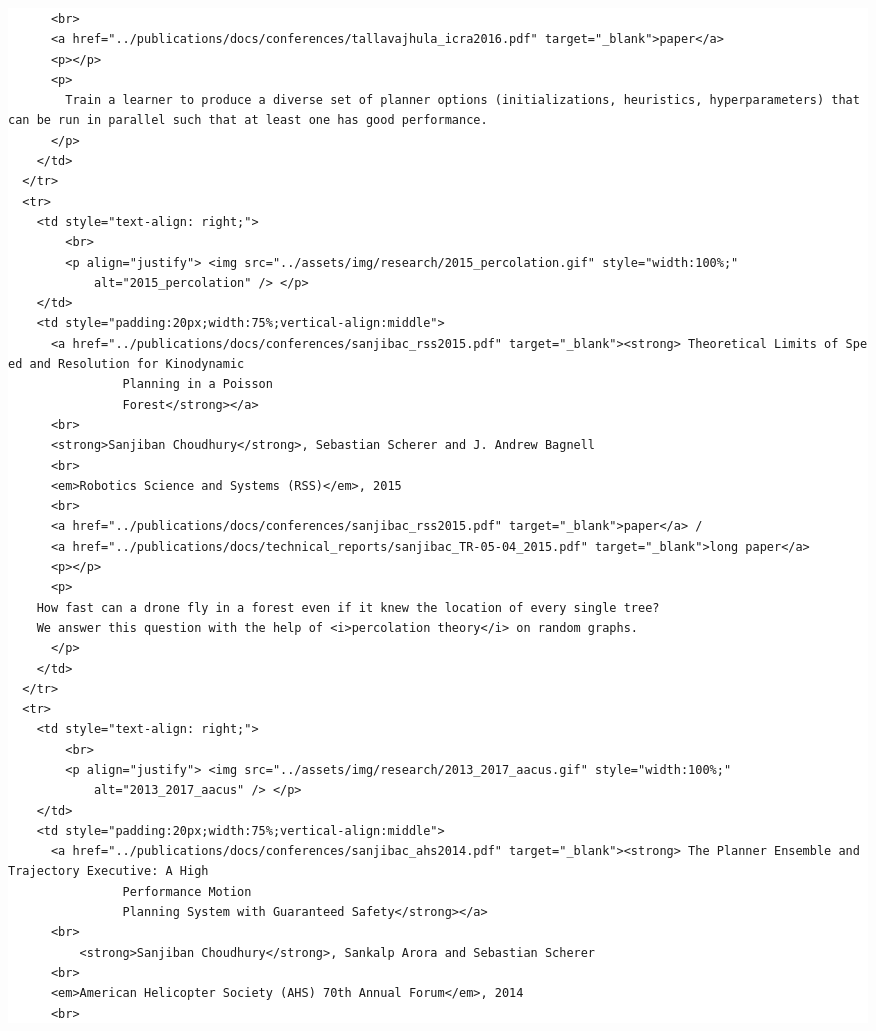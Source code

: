           <br>
          <a href="../publications/docs/conferences/tallavajhula_icra2016.pdf" target="_blank">paper</a> 
          <p></p>
          <p> 
          	Train a learner to produce a diverse set of planner options (initializations, heuristics, hyperparameters) that can be run in parallel such that at least one has good performance. 
          </p>
        </td>
      </tr>
      <tr>
        <td style="text-align: right;">
            <br>
            <p align="justify"> <img src="../assets/img/research/2015_percolation.gif" style="width:100%;"
                alt="2015_percolation" /> </p>
        </td>  
        <td style="padding:20px;width:75%;vertical-align:middle">
          <a href="../publications/docs/conferences/sanjibac_rss2015.pdf" target="_blank"><strong> Theoretical Limits of Speed and Resolution for Kinodynamic
                    Planning in a Poisson
                    Forest</strong></a>
          <br>
          <strong>Sanjiban Choudhury</strong>, Sebastian Scherer and J. Andrew Bagnell
          <br>
          <em>Robotics Science and Systems (RSS)</em>, 2015
          <br>
          <a href="../publications/docs/conferences/sanjibac_rss2015.pdf" target="_blank">paper</a> /
          <a href="../publications/docs/technical_reports/sanjibac_TR-05-04_2015.pdf" target="_blank">long paper</a>
          <p></p>
          <p> 
        How fast can a drone fly in a forest even if it knew the location of every single tree?  
        We answer this question with the help of <i>percolation theory</i> on random graphs.  
          </p>
        </td>
      </tr>
      <tr>
        <td style="text-align: right;">
            <br>
            <p align="justify"> <img src="../assets/img/research/2013_2017_aacus.gif" style="width:100%;"
                alt="2013_2017_aacus" /> </p>
        </td>  
        <td style="padding:20px;width:75%;vertical-align:middle">
          <a href="../publications/docs/conferences/sanjibac_ahs2014.pdf" target="_blank"><strong> The Planner Ensemble and Trajectory Executive: A High
                    Performance Motion
                    Planning System with Guaranteed Safety</strong></a>
          <br>
              <strong>Sanjiban Choudhury</strong>, Sankalp Arora and Sebastian Scherer
          <br>
          <em>American Helicopter Society (AHS) 70th Annual Forum</em>, 2014
          <br>